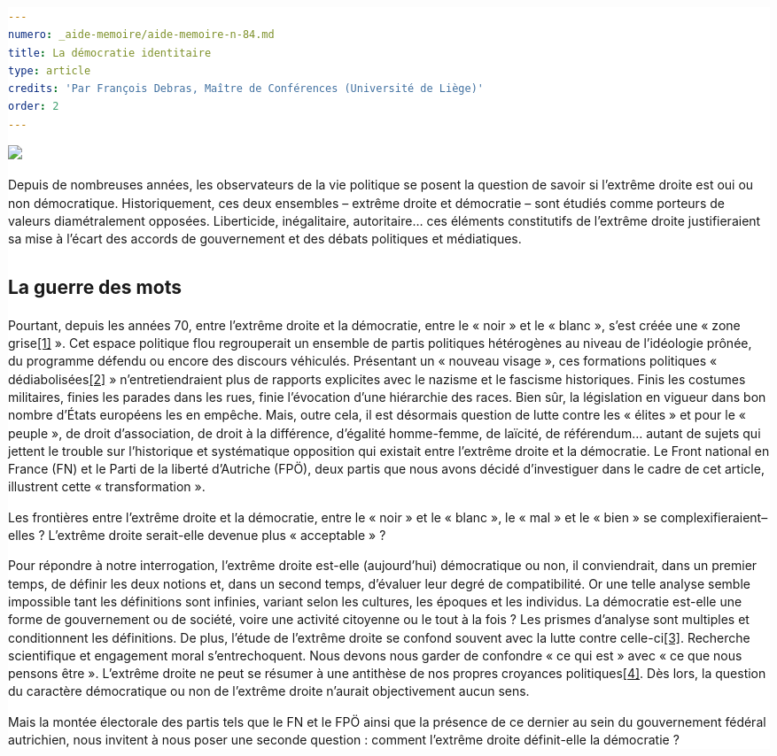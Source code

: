 ```yaml
---
numero: _aide-memoire/aide-memoire-n-84.md
title: La démocratie identitaire
type: article
credits: 'Par François Debras, Maître de Conférences (Université de Liège)'
order: 2
---
```

![](/assets/uploads/am-84-la-democratie-identitaire.jpg)



Depuis de nombreuses années, les observateurs de la vie politique se posent la question de savoir si l’extrême droite est oui ou non démocratique. Historiquement, ces deux ensembles – extrême droite et démocratie – sont étudiés comme porteurs de valeurs diamétralement opposées. Liberticide, inégalitaire, autoritaire… ces éléments constitutifs de l’extrême droite justifieraient sa mise à l’écart des accords de gouvernement et des débats politiques et médiatiques.

## La guerre des mots

Pourtant, depuis les années 70, entre l’extrême droite et la démocratie, entre le « noir » et le « blanc », s’est créée une « zone grise[[1]](#footnote-1) ». Cet espace politique flou regrouperait un ensemble de partis politiques hétérogènes au niveau de l’idéologie prônée, du programme défendu ou encore des discours véhiculés. Présentant un « nouveau visage », ces formations politiques « dédiabolisées[[2]](#footnote-2) » n’entretiendraient plus de rapports explicites avec le nazisme et le fascisme historiques. Finis les costumes militaires, finies les parades dans les rues, finie l’évocation d’une hiérarchie des races. Bien sûr, la législation en vigueur dans bon nombre d’États européens les en empêche. Mais, outre cela, il est désormais question de lutte contre les « élites » et pour le « peuple », de droit d’association, de droit à la différence, d’égalité homme-femme, de laïcité, de référendum… autant de sujets qui jettent le trouble sur l’historique et systématique opposition qui existait entre l’extrême droite et la démocratie. Le Front national en France (FN) et le Parti de la liberté d’Autriche (FPÖ), deux partis que nous avons décidé d’investiguer dans le cadre de cet article, illustrent cette « transformation ».

Les frontières entre l’extrême droite et la démocratie, entre le « noir » et le « blanc », le « mal » et le « bien » se complexifieraient–elles ? L’extrême droite serait-elle devenue plus « acceptable » ?

Pour répondre à notre interrogation, l’extrême droite est-elle (aujourd’hui) démocratique ou non, il conviendrait, dans un premier temps, de définir les deux notions et, dans un second temps, d’évaluer leur degré de compatibilité. Or une telle analyse semble impossible tant les définitions sont infinies, variant selon les cultures, les époques et les individus. La démocratie est-elle une forme de gouvernement ou de société, voire une activité citoyenne ou le tout à la fois ? Les prismes d’analyse sont multiples et conditionnent les définitions. De plus, l’étude de l’extrême droite se confond souvent avec la lutte contre celle-ci[[3]](#footnote-3). Recherche scientifique et engagement moral s’entrechoquent. Nous devons nous garder de confondre « ce qui est » avec « ce que nous pensons être ». L’extrême droite ne peut se résumer à une antithèse de nos propres croyances politiques[[4]](#footnote-4). Dès lors, la question du caractère démocratique ou non de l’extrême droite n’aurait objectivement aucun sens.

Mais la montée électorale des partis tels que le FN et le FPÖ ainsi que la présence de ce dernier au sein du gouvernement fédéral autrichien, nous invitent à nous poser une seconde question : comment l’extrême droite définit-elle la démocratie ?
